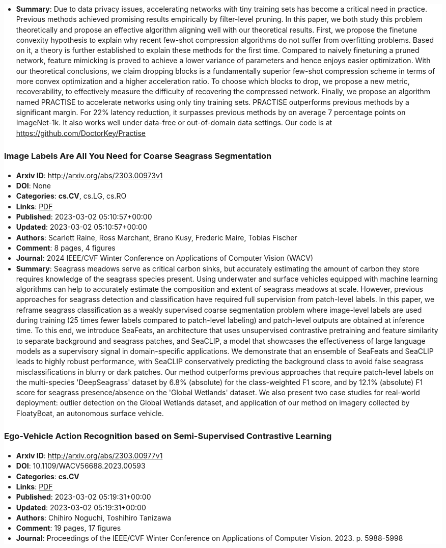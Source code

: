 - **Summary**: Due to data privacy issues, accelerating networks with tiny training sets has become a critical need in practice. Previous methods achieved promising results empirically by filter-level pruning. In this paper, we both study this problem theoretically and propose an effective algorithm aligning well with our theoretical results. First, we propose the finetune convexity hypothesis to explain why recent few-shot compression algorithms do not suffer from overfitting problems. Based on it, a theory is further established to explain these methods for the first time. Compared to naively finetuning a pruned network, feature mimicking is proved to achieve a lower variance of parameters and hence enjoys easier optimization. With our theoretical conclusions, we claim dropping blocks is a fundamentally superior few-shot compression scheme in terms of more convex optimization and a higher acceleration ratio. To choose which blocks to drop, we propose a new metric, recoverability, to effectively measure the difficulty of recovering the compressed network. Finally, we propose an algorithm named PRACTISE to accelerate networks using only tiny training sets. PRACTISE outperforms previous methods by a significant margin. For 22% latency reduction, it surpasses previous methods by on average 7 percentage points on ImageNet-1k. It also works well under data-free or out-of-domain data settings. Our code is at https://github.com/DoctorKey/Practise



### Image Labels Are All You Need for Coarse Seagrass Segmentation
- **Arxiv ID**: http://arxiv.org/abs/2303.00973v1
- **DOI**: None
- **Categories**: **cs.CV**, cs.LG, cs.RO
- **Links**: [PDF](http://arxiv.org/pdf/2303.00973v1)
- **Published**: 2023-03-02 05:10:57+00:00
- **Updated**: 2023-03-02 05:10:57+00:00
- **Authors**: Scarlett Raine, Ross Marchant, Brano Kusy, Frederic Maire, Tobias Fischer
- **Comment**: 8 pages, 4 figures
- **Journal**: 2024 IEEE/CVF Winter Conference on Applications of Computer Vision
  (WACV)
- **Summary**: Seagrass meadows serve as critical carbon sinks, but accurately estimating the amount of carbon they store requires knowledge of the seagrass species present. Using underwater and surface vehicles equipped with machine learning algorithms can help to accurately estimate the composition and extent of seagrass meadows at scale. However, previous approaches for seagrass detection and classification have required full supervision from patch-level labels. In this paper, we reframe seagrass classification as a weakly supervised coarse segmentation problem where image-level labels are used during training (25 times fewer labels compared to patch-level labeling) and patch-level outputs are obtained at inference time. To this end, we introduce SeaFeats, an architecture that uses unsupervised contrastive pretraining and feature similarity to separate background and seagrass patches, and SeaCLIP, a model that showcases the effectiveness of large language models as a supervisory signal in domain-specific applications. We demonstrate that an ensemble of SeaFeats and SeaCLIP leads to highly robust performance, with SeaCLIP conservatively predicting the background class to avoid false seagrass misclassifications in blurry or dark patches. Our method outperforms previous approaches that require patch-level labels on the multi-species 'DeepSeagrass' dataset by 6.8% (absolute) for the class-weighted F1 score, and by 12.1% (absolute) F1 score for seagrass presence/absence on the 'Global Wetlands' dataset. We also present two case studies for real-world deployment: outlier detection on the Global Wetlands dataset, and application of our method on imagery collected by FloatyBoat, an autonomous surface vehicle.



### Ego-Vehicle Action Recognition based on Semi-Supervised Contrastive Learning
- **Arxiv ID**: http://arxiv.org/abs/2303.00977v1
- **DOI**: 10.1109/WACV56688.2023.00593
- **Categories**: **cs.CV**
- **Links**: [PDF](http://arxiv.org/pdf/2303.00977v1)
- **Published**: 2023-03-02 05:19:31+00:00
- **Updated**: 2023-03-02 05:19:31+00:00
- **Authors**: Chihiro Noguchi, Toshihiro Tanizawa
- **Comment**: 19 pages, 17 figures
- **Journal**: Proceedings of the IEEE/CVF Winter Conference on Applications of
  Computer Vision. 2023. p. 5988-5998